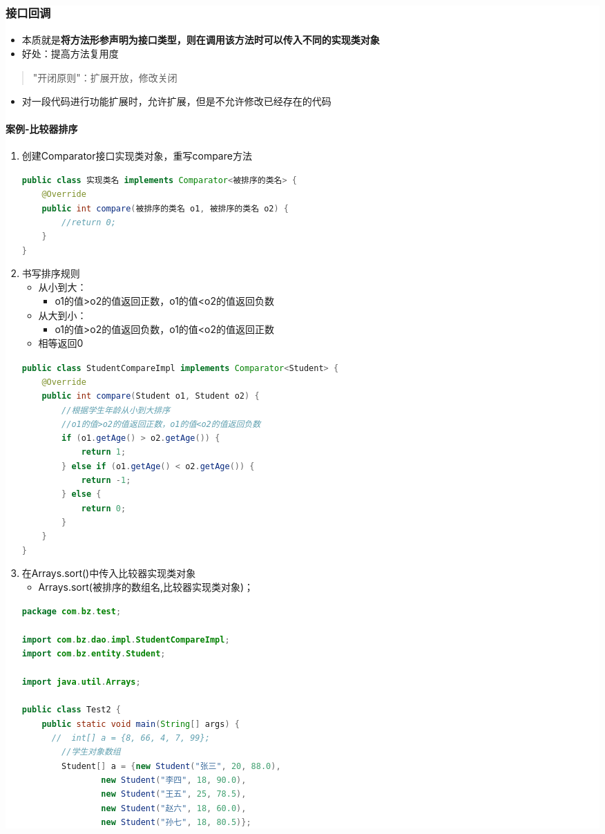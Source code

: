 ### 接口回调

-   本质就是**将方法形参声明为接口类型，则在调用该方法时可以传入不同的实现类对象**
-   好处：提高方法复用度

> "开闭原则"：扩展开放，修改关闭

-   对一段代码进行功能扩展时，允许扩展，但是不允许修改已经存在的代码

#### 案例-比较器排序

1.  创建Comparator接口实现类对象，重写compare方法
    ```java
    public class 实现类名 implements Comparator<被排序的类名> {
        @Override
        public int compare(被排序的类名 o1, 被排序的类名 o2) {
            //return 0;
        }
    }
    ```
2.  书写排序规则
    -   从小到大：
        -   o1的值>o2的值返回正数，o1的值\<o2的值返回负数
    -   从大到小：
        -   o1的值>o2的值返回负数，o1的值\<o2的值返回正数
    -   相等返回0
    ```java
    public class StudentCompareImpl implements Comparator<Student> {
        @Override
        public int compare(Student o1, Student o2) {
            //根据学生年龄从小到大排序
            //o1的值>o2的值返回正数，o1的值<o2的值返回负数
            if (o1.getAge() > o2.getAge()) {
                return 1;
            } else if (o1.getAge() < o2.getAge()) {
                return -1;
            } else {
                return 0;
            } 
        }
    }
    ```
3.  在Arrays.sort()中传入比较器实现类对象
    -   Arrays.sort(被排序的数组名,比较器实现类对象)；
    ```java
    package com.bz.test;

    import com.bz.dao.impl.StudentCompareImpl;
    import com.bz.entity.Student;

    import java.util.Arrays;

    public class Test2 {
        public static void main(String[] args) {
          //  int[] a = {8, 66, 4, 7, 99};
            //学生对象数组
            Student[] a = {new Student("张三", 20, 88.0),
                    new Student("李四", 18, 90.0),
                    new Student("王五", 25, 78.5),
                    new Student("赵六", 18, 60.0),
                    new Student("孙七", 18, 80.5)};

